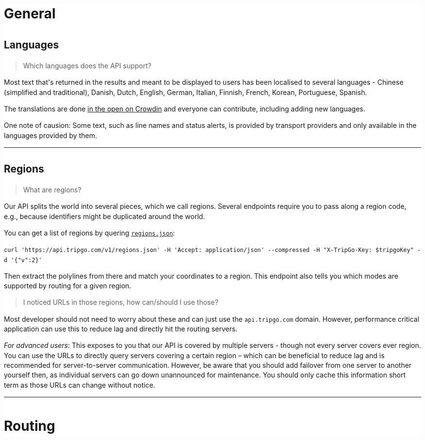 # General

## Languages

> Which languages does the API support?

Most text that's returned in the results and meant to be displayed to users has been localised to several languages - Chinese (simplified and traditional), Danish, Dutch, English, German, Italian, Finnish, French, Korean, Portuguese, Spanish.

The translations are done [in the open on Crowdin](https://crowdin.com/project/tripgo) and everyone can contribute, including adding new languages.

One note of causion: Some text, such as line names and status alerts, is provided by transport providers and only available in the languages provided by them.

---

## Regions

> What are regions?

Our API splits the world into several pieces, which we call regions. Several endpoints require you to pass along a region code, e.g., because identifiers might be duplicated around the world.

You can get a list of regions by quering [`regions.json`](https://skedgo.github.io/tripgo-api/#tag/Configuration%2Fpaths%2F~1regions.json%2Fpost):

```
curl 'https://api.tripgo.com/v1/regions.json' -H 'Accept: application/json' --compressed -H "X-TripGo-Key: $tripgoKey" -d '{"v":2}'
```

Then extract the polylines from there and match your coordinates to a region. This endpoint also tells you which modes are supported by routing for a given region. 

> I noticed URLs in those regions, how can/should I use those?

Most developer should not need to worry about these and can just use the `api.tripgo.com` domain. However, performance critical application can use this to reduce lag and directly hit the routing servers.

*For advanced users*: This exposes to you that our API is covered by multiple servers - though not every server covers ever region. You can use the URLs to directly query servers covering a certain region – which can be beneficial to reduce lag and is recommended for server-to-server communication. However, be aware that you should add failover from one server to another yourself then, as individual servers can go down unannounced for maintenance. You should only cache this information short term as those URLs can change without notice.

---


# Routing
